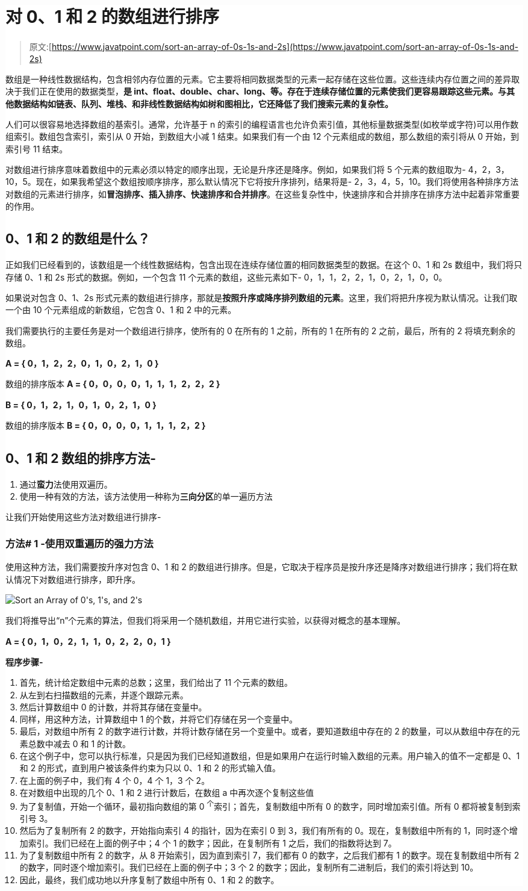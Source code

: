# 对 0、1 和 2 的数组进行排序

> 原文:[https://www.javatpoint.com/sort-an-array-of-0s-1s-and-2s](https://www.javatpoint.com/sort-an-array-of-0s-1s-and-2s)

数组是一种线性数据结构，包含相邻内存位置的元素。它主要将相同数据类型的元素一起存储在这些位置。这些连续内存位置之间的差异取决于我们正在使用的数据类型，**是 int、float、double、char、long、**等。存在于连续存储位置的元素使我们更容易跟踪这些元素。与其他数据结构如**链表、队列、堆栈、**和**非线性数据结构如树和图相比，它还降低了我们搜索元素的复杂性。**

人们可以很容易地选择数组的基索引。通常，允许基于 n 的索引的编程语言也允许负索引值，其他标量数据类型(如枚举或字符)可以用作数组索引。数组包含索引，索引从 0 开始，到数组大小减 1 结束。如果我们有一个由 12 个元素组成的数组，那么数组的索引将从 0 开始，到索引号 11 结束。

对数组进行排序意味着数组中的元素必须以特定的顺序出现，无论是升序还是降序。例如，如果我们将 5 个元素的数组取为- 4，2，3，10，5。现在，如果我希望这个数组按顺序排序，那么默认情况下它将按升序排列，结果将是- 2，3，4，5，10。我们将使用各种排序方法对数组的元素进行排序，如**冒泡排序、插入排序、快速排序和合并排序**。在这些复杂性中，快速排序和合并排序在排序方法中起着非常重要的作用。

## 0、1 和 2 的数组是什么？

正如我们已经看到的，该数组是一个线性数据结构，包含出现在连续存储位置的相同数据类型的数据。在这个 0、1 和 2s 数组中，我们将只存储 0、1 和 2s 形式的数据。例如，一个包含 11 个元素的数组，这些元素如下- 0，1，1，2，2，1，0，2，1，0，0。

如果说对包含 0、1、2s 形式元素的数组进行排序，那就是**按照升序或降序排列数组的元素**。这里，我们将把升序视为默认情况。让我们取一个由 10 个元素组成的新数组，它包含 0、1 和 2 中的元素。

我们需要执行的主要任务是对一个数组进行排序，使所有的 0 在所有的 1 之前，所有的 1 在所有的 2 之前，最后，所有的 2 将填充剩余的数组。

**A = { 0，1，2，2，0，1，0，2，1，0 }**

数组的排序版本 **A = { 0，0，0，0，1，1，1，2，2，2 }**

**B = { 0，1，2，1，0，1，0，2，1，0 }**

数组的排序版本 **B = { 0，0，0，0，1，1，1，2，2 }**

## 0、1 和 2 数组的排序方法-

1.  通过**蛮力**法使用双遍历。
2.  使用一种有效的方法，该方法使用一种称为**三向分区**的单一遍历方法

让我们开始使用这些方法对数组进行排序-

### 方法# 1 -使用双重遍历的强力方法

使用这种方法，我们需要按升序对包含 0、1 和 2 的数组进行排序。但是，它取决于程序员是按升序还是降序对数组进行排序；我们将在默认情况下对数组进行排序，即升序。

![Sort an Array of 0's, 1's, and 2's](../Images/5f6ef5630074c3e24c8f5d52d75e138d.png)

我们将推导出“n”个元素的算法，但我们将采用一个随机数组，并用它进行实验，以获得对概念的基本理解。

**A = { 0，1，0，2，1，1，0，2，2，0，1 }**

**程序步骤-**

1.  首先，统计给定数组中元素的总数；这里，我们给出了 11 个元素的数组。
2.  从左到右扫描数组的元素，并逐个跟踪元素。
3.  然后计算数组中 0 的计数，并将其存储在变量中。
4.  同样，用这种方法，计算数组中 1 的个数，并将它们存储在另一个变量中。
5.  最后，对数组中所有 2 的数字进行计数，并将计数存储在另一个变量中。或者，要知道数组中存在的 2 的数量，可以从数组中存在的元素总数中减去 0 和 1 的计数。
6.  在这个例子中，您可以执行标准，只是因为我们已经知道数组，但是如果用户在运行时输入数组的元素。用户输入的值不一定都是 0、1 和 2 的形式，直到用户被该条件约束为只以 0、1 和 2 的形式输入值。
7.  在上面的例子中，我们有 4 个 0，4 个 1，3 个 2。
8.  在对数组中出现的几个 0、1 和 2 进行计数后，在数组 a 中再次逐个复制这些值
9.  为了复制值，开始一个循环，最初指向数组的第 0 <sup>个</sup>索引；首先，复制数组中所有 0 的数字，同时增加索引值。所有 0 都将被复制到索引号 3。
10.  然后为了复制所有 2 的数字，开始指向索引 4 的指针，因为在索引 0 到 3，我们有所有的 0。现在，复制数组中所有的 1，同时逐个增加索引。我们已经在上面的例子中；4 个 1 的数字；因此，在复制所有 1 之后，我们的指数将达到 7。
11.  为了复制数组中所有 2 的数字，从 8 开始索引，因为直到索引 7，我们都有 0 的数字，之后我们都有 1 的数字。现在复制数组中所有 2 的数字，同时逐个增加索引。我们已经在上面的例子中；3 个 2 的数字；因此，复制所有二进制后，我们的索引将达到 10。
12.  因此，最终，我们成功地以升序复制了数组中所有 0、1 和 2 的数字。
